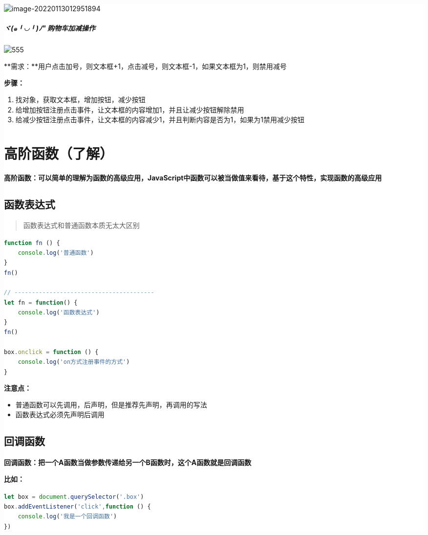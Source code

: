 ![image-20220113012951894](webAPIs-day02笔记.assets/image-20220113012951894.png)



##### ヾ(๑╹◡╹)ﾉ" 购物车加减操作

![555](webAPIs-day02笔记.assets/555.gif)

**需求：**用户点击加号，则文本框+1，点击减号，则文本框-1，如果文本框为1，则禁用减号

**步骤：**

1. 找对象，获取文本框，增加按钮，减少按钮
2. 给增加按钮注册点击事件，让文本框的内容增加1，并且让减少按钮解除禁用
3. 给减少按钮注册点击事件，让文本框的内容减少1，并且判断内容是否为1，如果为1禁用减少按钮



# 高阶函数（了解）

**高阶函数：可以简单的理解为函数的高级应用，JavaScript中函数可以被当做值来看待，基于这个特性，实现函数的高级应用**

## 函数表达式

> 函数表达式和普通函数本质无太大区别

```js
function fn () {
    console.log('普通函数')
}
fn()

// ----------------------------------------
let fn = function() {
    console.log('函数表达式')
}
fn()

box.onclick = function () {
    console.log('on方式注册事件的方式')
}
```

**注意点：**

- 普通函数可以先调用，后声明，但是推荐先声明，再调用的写法
- 函数表达式必须先声明后调用

## 回调函数

**回调函数：把一个A函数当做参数传递给另一个B函数时，这个A函数就是回调函数**

**比如：**

```js
let box = document.querySelector('.box')
box.addEventListener('click',function () {
    console.log('我是一个回调函数')
})
```

